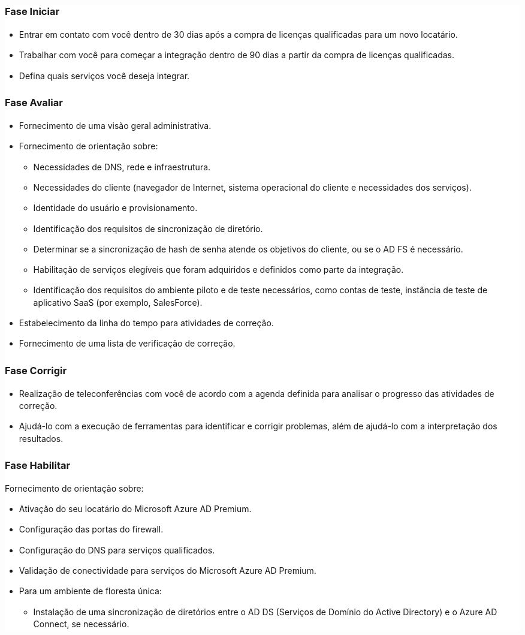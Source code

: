 ### Fase Iniciar

-   Entrar em contato com você dentro de 30 dias após a compra de licenças qualificadas para um novo locatário.

-   Trabalhar com você para começar a integração dentro de 90 dias a partir da compra de licenças qualificadas.

-   Defina quais serviços você deseja integrar.

### Fase Avaliar

-   Fornecimento de uma visão geral administrativa.

-   Fornecimento de orientação sobre:

    -   Necessidades de DNS, rede e infraestrutura.

    -   Necessidades do cliente (navegador de Internet, sistema operacional do cliente e necessidades dos serviços).

    -   Identidade do usuário e provisionamento.

    -   Identificação dos requisitos de sincronização de diretório.

    -   Determinar se a sincronização de hash de senha atende os objetivos do cliente, ou se o AD FS é necessário.

    -   Habilitação de serviços elegíveis que foram adquiridos e definidos como parte da integração.

    -   Identificação dos requisitos do ambiente piloto e de teste necessários, como contas de teste, instância de teste de aplicativo SaaS (por exemplo, SalesForce).

-   Estabelecimento da linha do tempo para atividades de correção.

-   Fornecimento de uma lista de verificação de correção.

### Fase Corrigir

-   Realização de teleconferências com você de acordo com a agenda definida para analisar o progresso das atividades de correção.

-   Ajudá-lo com a execução de ferramentas para identificar e corrigir problemas, além de ajudá-lo com a interpretação dos resultados.

### Fase Habilitar
Fornecimento de orientação sobre:

-   Ativação do seu locatário do Microsoft Azure AD Premium.

-   Configuração das portas do firewall.

-   Configuração do DNS para serviços qualificados.

-   Validação de conectividade para serviços do Microsoft Azure AD Premium.

-   Para um ambiente de floresta única:

    -   Instalação de uma sincronização de diretórios entre o AD DS (Serviços de Domínio do Active Directory) e o Azure AD Connect, se necessário.
